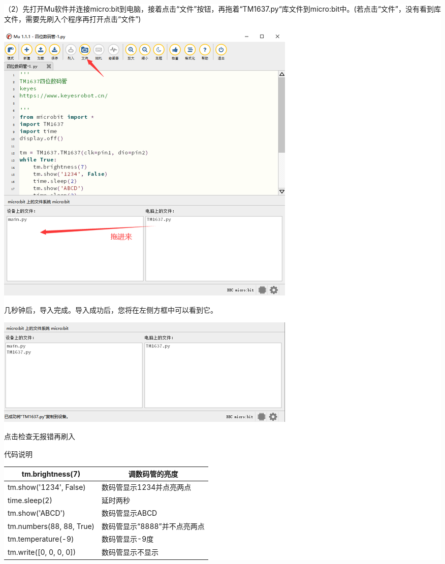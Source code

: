 （2）先打开Mu软件并连接micro:bit到电脑，接着点击“文件”按钮，再拖着“TM1637.py“库文件到micro:bit中。(若点击“文件”，没有看到库文件，需要先刷入个程序再打开点击“文件”)

![](media/9143f6aed5d89d5670dc9b26ed6861ed.png)

几秒钟后，导入完成。导入成功后，您将在左侧方框中可以看到它。

![](media/ee622846ee0ec13d75a0f375ada60760.png)

点击检查无报错再刷入

代码说明

|tm.brightness(7)|调数码管的亮度|
|-|-|
|tm.show('1234', False)|数码管显示1234并点亮两点|
|time.sleep(2)|延时两秒|
|tm.show('ABCD')|数码管显示ABCD|
|tm.numbers(88, 88, True)|数码管显示“8888”并不点亮两点|
|tm.temperature(-9)|数码管显示-9度|
|tm.write([0, 0, 0, 0])|数码管显示不显示|
